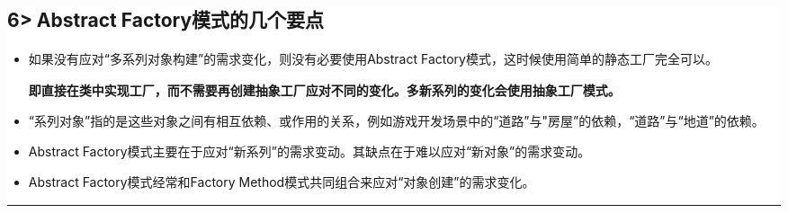 
## 6> Abstract Factory模式的几个要点

- 如果没有应对“多系列对象构建”的需求变化，则没有必要使用Abstract Factory模式，这时候使用简单的静态工厂完全可以。

    **即直接在类中实现工厂，而不需要再创建抽象工厂应对不同的变化。多新系列的变化会使用抽象工厂模式。**

- “系列对象”指的是这些对象之间有相互依赖、或作用的关系，例如游戏开发场景中的“道路”与"房屋”的依赖，“道路”与“地道”的依赖。

- Abstract Factory模式主要在于应对“新系列”的需求变动。其缺点在于难以应对“新对象”的需求变动。

- Abstract Factory模式经常和Factory Method模式共同组合来应对“对象创建”的需求变化。

---
